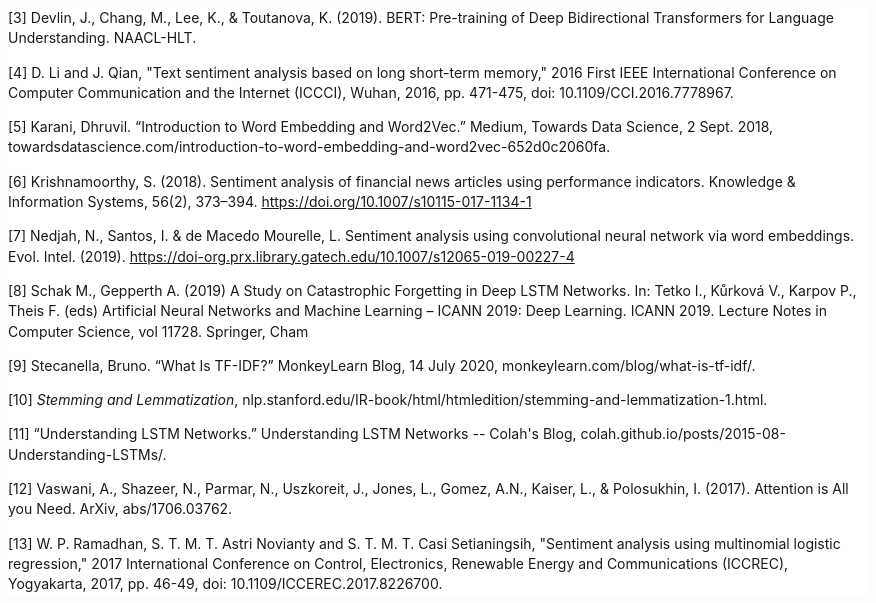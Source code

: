 [3] Devlin, J., Chang, M., Lee, K., & Toutanova, K. (2019). BERT: Pre-training of Deep Bidirectional Transformers for Language Understanding. NAACL-HLT.

[4] D. Li and J. Qian, "Text sentiment analysis based on long short-term memory," 2016 First IEEE International Conference on Computer Communication and the Internet (ICCCI), Wuhan, 2016, pp. 471-475, doi: 10.1109/CCI.2016.7778967.

[5] Karani, Dhruvil. “Introduction to Word Embedding and Word2Vec.” Medium, Towards Data Science, 2 Sept. 2018, towardsdatascience.com/introduction-to-word-embedding-and-word2vec-652d0c2060fa.

[6] Krishnamoorthy, S. (2018). Sentiment analysis of financial news articles using performance indicators. Knowledge & Information Systems, 56(2), 373–394. https://doi.org/10.1007/s10115-017-1134-1

[7] Nedjah, N., Santos, I. & de Macedo Mourelle, L. Sentiment analysis using convolutional neural network via word embeddings. Evol. Intel. (2019). https://doi-org.prx.library.gatech.edu/10.1007/s12065-019-00227-4

[8] Schak M., Gepperth A. (2019) A Study on Catastrophic Forgetting in Deep LSTM Networks. In: Tetko I., Kůrková V., Karpov P., Theis F. (eds) Artificial Neural Networks and Machine Learning – ICANN 2019: Deep Learning. ICANN 2019. Lecture Notes in Computer Science, vol 11728. Springer, Cham

[9] Stecanella, Bruno. “What Is TF-IDF?” MonkeyLearn Blog, 14 July 2020, monkeylearn.com/blog/what-is-tf-idf/.

[10] *Stemming and Lemmatization*, nlp.stanford.edu/IR-book/html/htmledition/stemming-and-lemmatization-1.html.

[11] “Understanding LSTM Networks.” Understanding LSTM Networks -- Colah's Blog, colah.github.io/posts/2015-08-Understanding-LSTMs/.

[12] Vaswani, A., Shazeer, N., Parmar, N., Uszkoreit, J., Jones, L., Gomez, A.N., Kaiser, L., & Polosukhin, I. (2017). Attention is All you Need. ArXiv, abs/1706.03762.

[13] W. P. Ramadhan, S. T. M. T. Astri Novianty and S. T. M. T. Casi Setianingsih, "Sentiment analysis using multinomial logistic regression," 2017 International Conference on Control, Electronics, Renewable Energy and Communications (ICCREC), Yogyakarta, 2017, pp. 46-49, doi: 10.1109/ICCEREC.2017.8226700.
